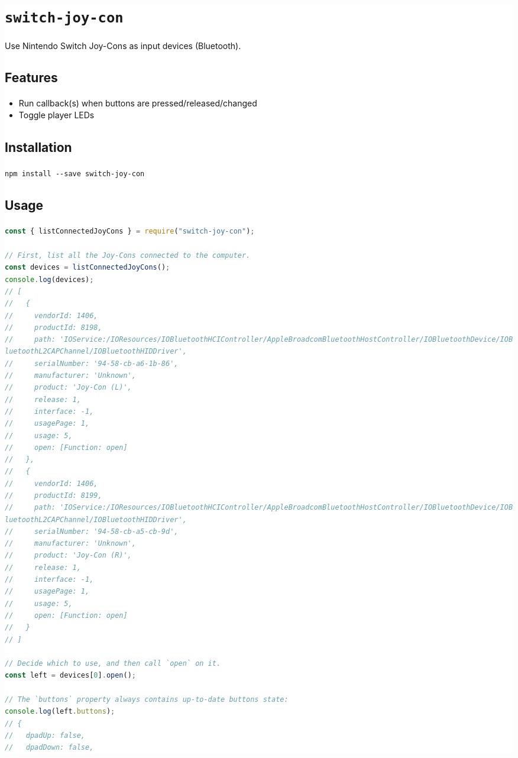 # `switch-joy-con`

Use Nintendo Switch Joy-Cons as input devices (Bluetooth).

## Features

- Run callback(s) when buttons are pressed/released/changed
- Toggle player LEDs

## Installation

```
npm install --save switch-joy-con
```

## Usage

```js
const { listConnectedJoyCons } = require("switch-joy-con");

// First, list all the Joy-Cons connected to the computer.
const devices = listConnectedJoyCons();
console.log(devices);
// [
//   {
//     vendorId: 1406,
//     productId: 8198,
//     path: 'IOService:/IOResources/IOBluetoothHCIController/AppleBroadcomBluetoothHostController/IOBluetoothDevice/IOBluetoothL2CAPChannel/IOBluetoothHIDDriver',
//     serialNumber: '94-58-cb-a6-1b-86',
//     manufacturer: 'Unknown',
//     product: 'Joy-Con (L)',
//     release: 1,
//     interface: -1,
//     usagePage: 1,
//     usage: 5,
//     open: [Function: open]
//   },
//   {
//     vendorId: 1406,
//     productId: 8199,
//     path: 'IOService:/IOResources/IOBluetoothHCIController/AppleBroadcomBluetoothHostController/IOBluetoothDevice/IOBluetoothL2CAPChannel/IOBluetoothHIDDriver',
//     serialNumber: '94-58-cb-a5-cb-9d',
//     manufacturer: 'Unknown',
//     product: 'Joy-Con (R)',
//     release: 1,
//     interface: -1,
//     usagePage: 1,
//     usage: 5,
//     open: [Function: open]
//   }
// ]

// Decide which to use, and then call `open` on it.
const left = devices[0].open();

// The `buttons` property always contains up-to-date buttons state:
console.log(left.buttons);
// {
//   dpadUp: false,
//   dpadDown: false,
```